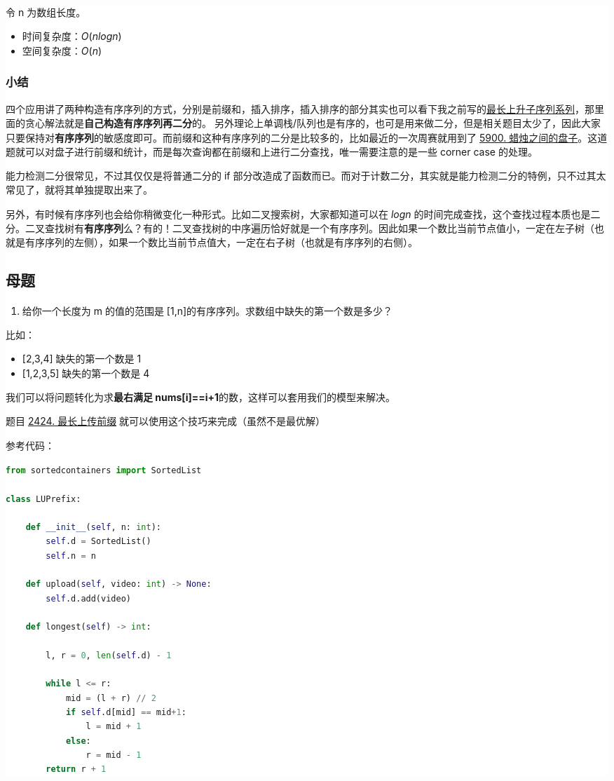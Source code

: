 令 n 为数组长度。

- 时间复杂度：$O(nlogn)$
- 空间复杂度：$O(n)$

### 小结

四个应用讲了两种构造有序序列的方式，分别是前缀和，插入排序，插入排序的部分其实也可以看下我之前写的[最长上升子序列系列](https://lucifer.ren/blog/2020/06/20/LIS/ "最长上升子序列系列")，那里面的贪心解法就是**自己构造有序序列再二分**的。 另外理论上单调栈/队列也是有序的，也可是用来做二分，但是相关题目太少了，因此大家只要保持对**有序序列**的敏感度即可。而前缀和这种有序序列的二分是比较多的，比如最近的一次周赛就用到了 [5900. 蜡烛之间的盘子](https://leetcode-cn.com/problems/plates-between-candles/)。这道题就可以对盘子进行前缀和统计，而是每次查询都在前缀和上进行二分查找，唯一需要注意的是一些 corner case 的处理。

能力检测二分很常见，不过其仅仅是将普通二分的 if 部分改造成了函数而已。而对于计数二分，其实就是能力检测二分的特例，只不过其太常见了，就将其单独提取出来了。

另外，有时候有序序列也会给你稍微变化一种形式。比如二叉搜索树，大家都知道可以在 $logn$ 的时间完成查找，这个查找过程本质也是二分。二叉查找树有**有序序列**么？有的！二叉查找树的中序遍历恰好就是一个有序序列。因此如果一个数比当前节点值小，一定在左子树（也就是有序序列的左侧），如果一个数比当前节点值大，一定在右子树（也就是有序序列的右侧）。

## 母题

1. 给你一个长度为 m 的值的范围是 [1,n]的有序序列。求数组中缺失的第一个数是多少？

比如：

- [2,3,4] 缺失的第一个数是 1
- [1,2,3,5] 缺失的第一个数是 4

我们可以将问题转化为求**最右满足 nums[i]==i+1**的数，这样可以套用我们的模型来解决。

题目 [2424. 最长上传前缀](https://leetcode.cn/problems/longest-uploaded-prefix/) 就可以使用这个技巧来完成（虽然不是最优解）

参考代码：

```py
from sortedcontainers import SortedList

class LUPrefix:

    def __init__(self, n: int):
        self.d = SortedList()
        self.n = n

    def upload(self, video: int) -> None:
        self.d.add(video)

    def longest(self) -> int:

        l, r = 0, len(self.d) - 1

        while l <= r:
            mid = (l + r) // 2
            if self.d[mid] == mid+1:
                l = mid + 1
            else:
                r = mid - 1
        return r + 1
```
